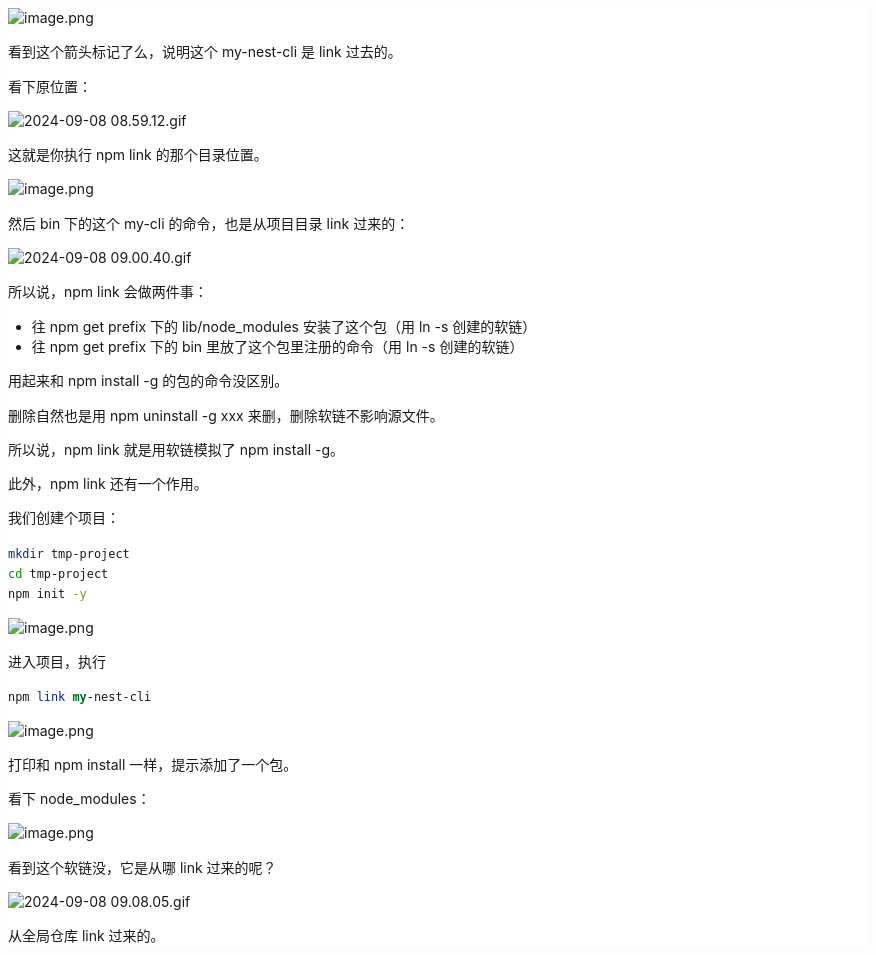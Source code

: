 ![image.png](https://p3-juejin.byteimg.com/tos-cn-i-k3u1fbpfcp/8fc51a1512324bf79bdc9e03fc9105fd~tplv-k3u1fbpfcp-jj-mark:1600:0:0:0:q75.jpg#?w=1838&h=588&s=134872&e=png&b=fdfcfc)

看到这个箭头标记了么，说明这个 my-nest-cli 是 link 过去的。

看下原位置：

![2024-09-08 08.59.12.gif](https://p6-juejin.byteimg.com/tos-cn-i-k3u1fbpfcp/5effa96d96754f18b3b9c9013dc3124a~tplv-k3u1fbpfcp-jj-mark:1600:0:0:0:q75.gif#?w=1906&h=974&s=859797&e=gif&f=46&b=fcfbfb)

这就是你执行 npm link 的那个目录位置。

![image.png](https://p6-juejin.byteimg.com/tos-cn-i-k3u1fbpfcp/9a3b81a8a05045609e08f56e0100d6dc~tplv-k3u1fbpfcp-jj-mark:1600:0:0:0:q75.jpg#?w=1336&h=632&s=128322&e=png&b=fdfcfc)

然后 bin 下的这个 my-cli 的命令，也是从项目目录 link 过来的：

![2024-09-08 09.00.40.gif](https://p9-juejin.byteimg.com/tos-cn-i-k3u1fbpfcp/efd11a93f6b849f3a58f459745fcbb25~tplv-k3u1fbpfcp-jj-mark:1600:0:0:0:q75.gif#?w=1526&h=822&s=1931847&e=gif&f=56&b=faf8f8)

所以说，npm link 会做两件事：

* 往 npm get prefix 下的 lib/node\_modules 安装了这个包（用 ln -s 创建的软链）
* 往 npm get prefix 下的 bin 里放了这个包里注册的命令（用 ln -s 创建的软链）

用起来和 npm install -g 的包的命令没区别。

删除自然也是用 npm uninstall -g xxx 来删，删除软链不影响源文件。

所以说，npm link 就是用软链模拟了 npm install -g。

此外，npm link 还有一个作用。

我们创建个项目：

```bash
mkdir tmp-project
cd tmp-project
npm init -y
```

![image.png](https://p3-juejin.byteimg.com/tos-cn-i-k3u1fbpfcp/a25e0d0fa0634a14b8df22cb8d5a13c4~tplv-k3u1fbpfcp-jj-mark:1600:0:0:0:q75.jpg#?w=816&h=662&s=128019&e=png&b=000000)

进入项目，执行

```perl
npm link my-nest-cli
```

![image.png](https://p9-juejin.byteimg.com/tos-cn-i-k3u1fbpfcp/722989f6e66e4f9faae0a72e0657fbea~tplv-k3u1fbpfcp-jj-mark:1600:0:0:0:q75.jpg#?w=912&h=348&s=121726&e=png&b=010101)

打印和 npm install 一样，提示添加了一个包。

看下 node\_modules：

![image.png](https://p9-juejin.byteimg.com/tos-cn-i-k3u1fbpfcp/50f0b9ad54814ebc909ed31519dec20b~tplv-k3u1fbpfcp-jj-mark:1600:0:0:0:q75.jpg#?w=1408&h=618&s=125810&e=png&b=fdfcfc)

看到这个软链没，它是从哪 link 过来的呢？

![2024-09-08 09.08.05.gif](https://p1-juejin.byteimg.com/tos-cn-i-k3u1fbpfcp/130d38cbd16b4bed95c1078404bfc8e0~tplv-k3u1fbpfcp-jj-mark:1600:0:0:0:q75.gif#?w=1622&h=960&s=2130370&e=gif&f=57&b=f8f5f5)

从全局仓库 link 过来的。
